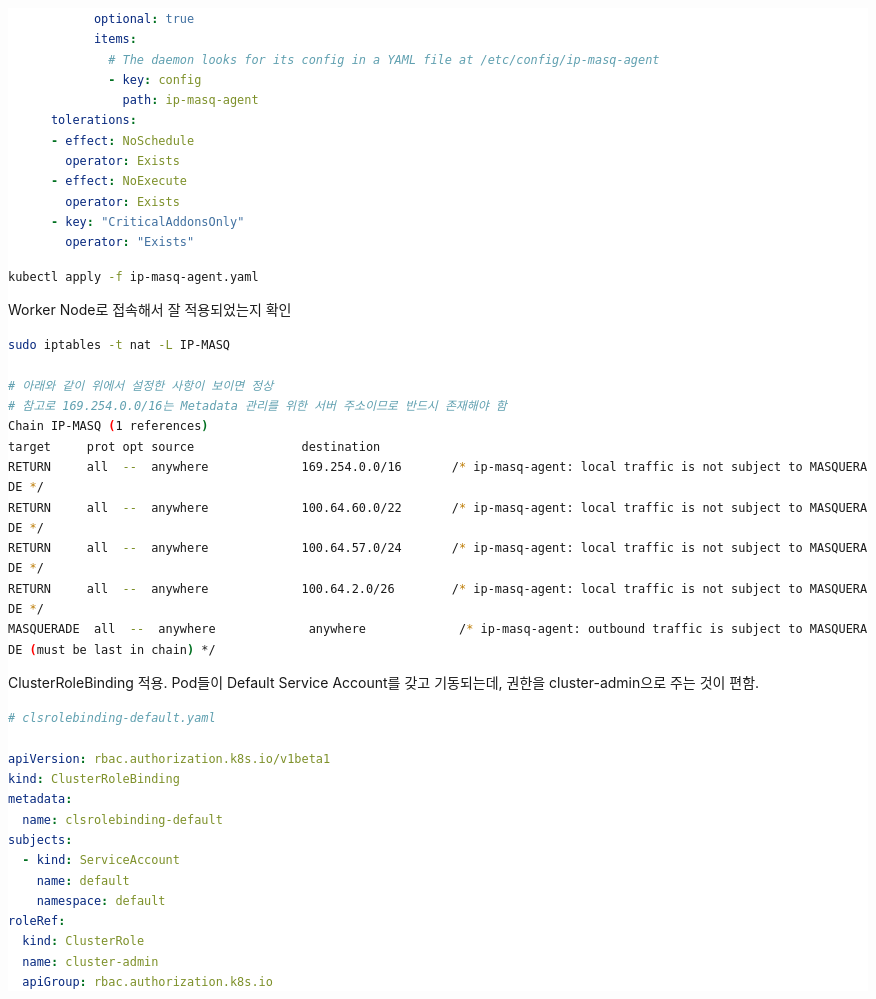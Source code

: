 ```yaml
            optional: true
            items:
              # The daemon looks for its config in a YAML file at /etc/config/ip-masq-agent
              - key: config
                path: ip-masq-agent
      tolerations:
      - effect: NoSchedule
        operator: Exists
      - effect: NoExecute
        operator: Exists
      - key: "CriticalAddonsOnly"
        operator: "Exists"
```

```sh
kubectl apply -f ip-masq-agent.yaml
```

Worker Node로 접속해서 잘 적용되었는지 확인

```sh
sudo iptables -t nat -L IP-MASQ

# 아래와 같이 위에서 설정한 사항이 보이면 정상
# 참고로 169.254.0.0/16는 Metadata 관리를 위한 서버 주소이므로 반드시 존재해야 함
Chain IP-MASQ (1 references)
target     prot opt source               destination
RETURN     all  --  anywhere             169.254.0.0/16       /* ip-masq-agent: local traffic is not subject to MASQUERADE */
RETURN     all  --  anywhere             100.64.60.0/22       /* ip-masq-agent: local traffic is not subject to MASQUERADE */
RETURN     all  --  anywhere             100.64.57.0/24       /* ip-masq-agent: local traffic is not subject to MASQUERADE */
RETURN     all  --  anywhere             100.64.2.0/26        /* ip-masq-agent: local traffic is not subject to MASQUERADE */
MASQUERADE  all  --  anywhere             anywhere             /* ip-masq-agent: outbound traffic is subject to MASQUERADE (must be last in chain) */
```



ClusterRoleBinding 적용. Pod들이 Default Service Account를 갖고 기동되는데, 권한을 cluster-admin으로 주는 것이 편함.

```yaml
# clsrolebinding-default.yaml

apiVersion: rbac.authorization.k8s.io/v1beta1
kind: ClusterRoleBinding
metadata:
  name: clsrolebinding-default
subjects:
  - kind: ServiceAccount
    name: default
    namespace: default
roleRef:
  kind: ClusterRole
  name: cluster-admin
  apiGroup: rbac.authorization.k8s.io
```
